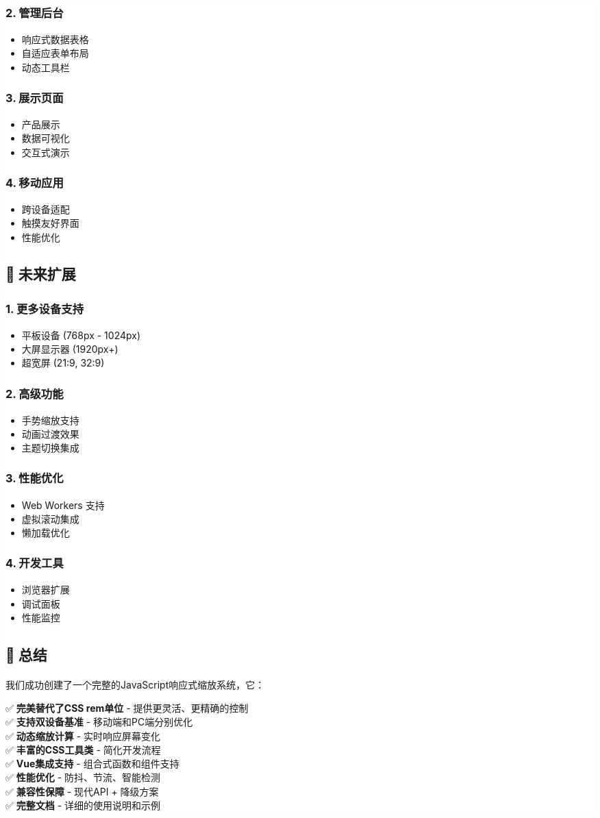 ### 2. 管理后台

- 响应式数据表格
- 自适应表单布局
- 动态工具栏

### 3. 展示页面

- 产品展示
- 数据可视化
- 交互式演示

### 4. 移动应用

- 跨设备适配
- 触摸友好界面
- 性能优化

## 🔮 未来扩展

### 1. 更多设备支持

- 平板设备 (768px - 1024px)
- 大屏显示器 (1920px+)
- 超宽屏 (21:9, 32:9)

### 2. 高级功能

- 手势缩放支持
- 动画过渡效果
- 主题切换集成

### 3. 性能优化

- Web Workers 支持
- 虚拟滚动集成
- 懒加载优化

### 4. 开发工具

- 浏览器扩展
- 调试面板
- 性能监控

## 📝 总结

我们成功创建了一个完整的JavaScript响应式缩放系统，它：

✅ **完美替代了CSS rem单位** - 提供更灵活、更精确的控制  
✅ **支持双设备基准** - 移动端和PC端分别优化  
✅ **动态缩放计算** - 实时响应屏幕变化  
✅ **丰富的CSS工具类** - 简化开发流程  
✅ **Vue集成支持** - 组合式函数和组件支持  
✅ **性能优化** - 防抖、节流、智能检测  
✅ **兼容性保障** - 现代API + 降级方案  
✅ **完整文档** - 详细的使用说明和示例
